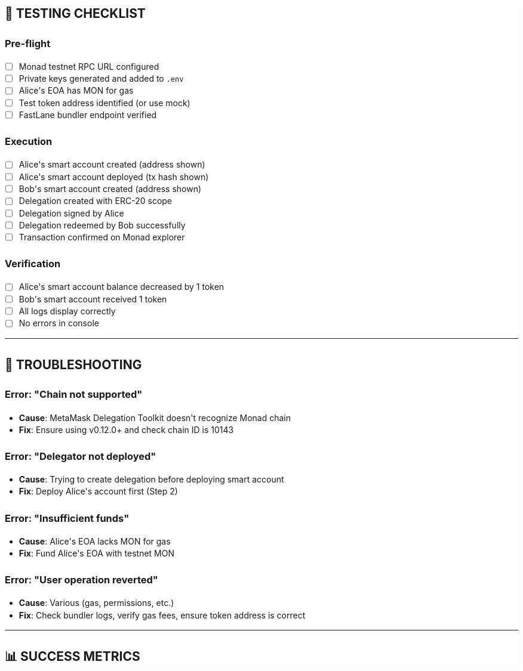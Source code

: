 
## 🧪 TESTING CHECKLIST

### Pre-flight
- [ ] Monad testnet RPC URL configured
- [ ] Private keys generated and added to `.env`
- [ ] Alice's EOA has MON for gas
- [ ] Test token address identified (or use mock)
- [ ] FastLane bundler endpoint verified

### Execution
- [ ] Alice's smart account created (address shown)
- [ ] Alice's smart account deployed (tx hash shown)
- [ ] Bob's smart account created (address shown)
- [ ] Delegation created with ERC-20 scope
- [ ] Delegation signed by Alice
- [ ] Delegation redeemed by Bob successfully
- [ ] Transaction confirmed on Monad explorer

### Verification
- [ ] Alice's smart account balance decreased by 1 token
- [ ] Bob's smart account received 1 token
- [ ] All logs display correctly
- [ ] No errors in console

---

## 🚨 TROUBLESHOOTING

### Error: "Chain not supported"
- **Cause**: MetaMask Delegation Toolkit doesn't recognize Monad chain
- **Fix**: Ensure using v0.12.0+ and check chain ID is 10143

### Error: "Delegator not deployed"
- **Cause**: Trying to create delegation before deploying smart account
- **Fix**: Deploy Alice's account first (Step 2)

### Error: "Insufficient funds"
- **Cause**: Alice's EOA lacks MON for gas
- **Fix**: Fund Alice's EOA with testnet MON

### Error: "User operation reverted"
- **Cause**: Various (gas, permissions, etc.)
- **Fix**: Check bundler logs, verify gas fees, ensure token address is correct

---

## 📊 SUCCESS METRICS
